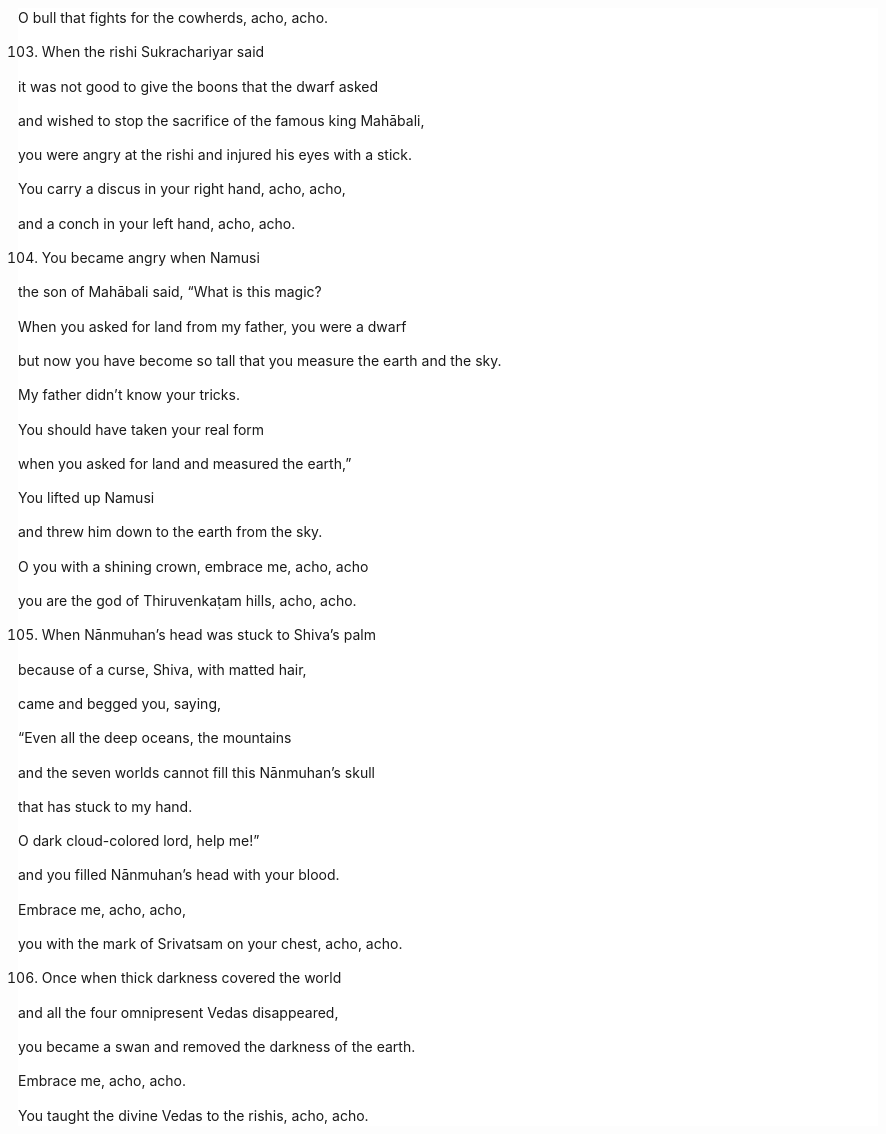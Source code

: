 O bull that fights for the cowherds, acho, acho.  

103. When the rishi Sukrachariyar said  

it was not good to give the boons that the dwarf asked  

and wished to stop the sacrifice of the famous king Mahābali,  

you were angry at the rishi and injured his eyes with a stick.  

You carry a discus in your right hand, acho, acho,  

and a conch in your left hand, acho, acho.  

104. You became angry when Namusi  

the son of Mahābali said, “What is this magic?  

When you asked for land from my father, you were a dwarf  

but now you have become so tall that you measure the earth and the sky.  

My father didn’t know your tricks.  

You should have taken your real form  

when you asked for land and measured the earth,”  

You lifted up Namusi  

and threw him down to the earth from the sky.  

O you with a shining crown, embrace me, acho, acho  

you are the god of Thiruvenkaṭam hills, acho, acho.  

105. When Nānmuhan’s head was stuck to Shiva’s palm  

because of a curse, Shiva, with matted hair,  

came and begged you, saying,  

“Even all the deep oceans, the mountains  

and the seven worlds cannot fill this Nānmuhan’s skull  

that has stuck to my hand.  

O dark cloud-colored lord, help me!”  

and you filled Nānmuhan’s head with your blood.  

Embrace me, acho, acho,  

you with the mark of Srivatsam on your chest, acho, acho.  

106. Once when thick darkness covered the world  

and all the four omnipresent Vedas disappeared,  

you became a swan and removed the darkness of the earth.  

Embrace me, acho, acho.  

You taught the divine Vedas to the rishis, acho, acho.  
